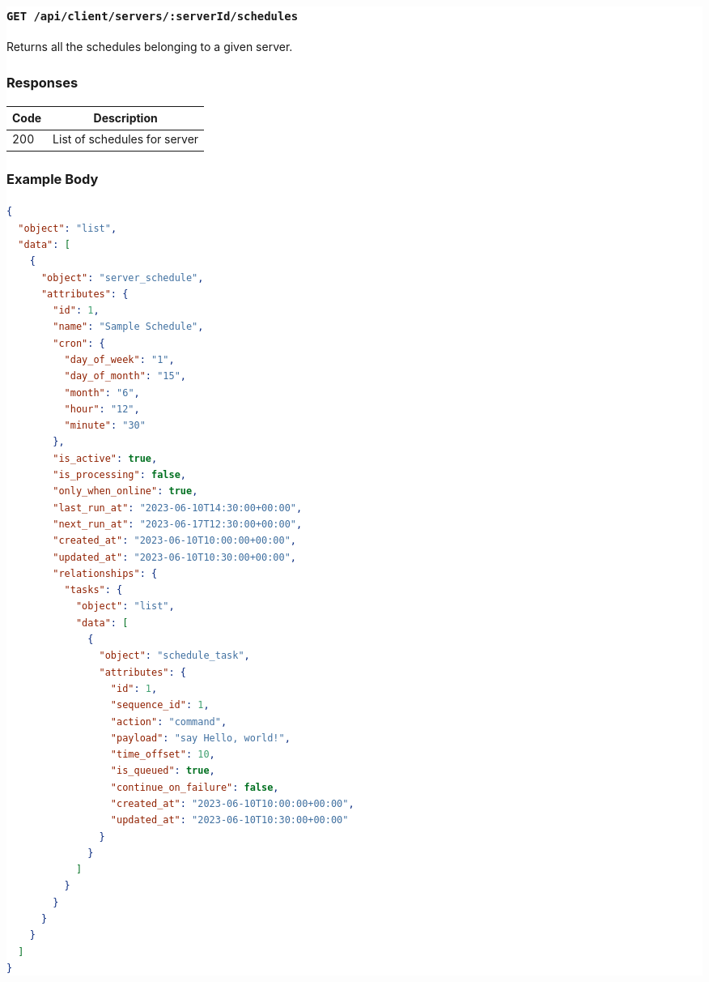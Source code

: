 ### `GET /api/client/servers/:serverId/schedules`

Returns all the schedules belonging to a given server.

### Responses

| Code | Description                  |
| ---- | ---------------------------- |
| 200  | List of schedules for server |

### Example Body

```json
{
  "object": "list",
  "data": [
    {
      "object": "server_schedule",
      "attributes": {
        "id": 1,
        "name": "Sample Schedule",
        "cron": {
          "day_of_week": "1",
          "day_of_month": "15",
          "month": "6",
          "hour": "12",
          "minute": "30"
        },
        "is_active": true,
        "is_processing": false,
        "only_when_online": true,
        "last_run_at": "2023-06-10T14:30:00+00:00",
        "next_run_at": "2023-06-17T12:30:00+00:00",
        "created_at": "2023-06-10T10:00:00+00:00",
        "updated_at": "2023-06-10T10:30:00+00:00",
        "relationships": {
          "tasks": {
            "object": "list",
            "data": [
              {
                "object": "schedule_task",
                "attributes": {
                  "id": 1,
                  "sequence_id": 1,
                  "action": "command",
                  "payload": "say Hello, world!",
                  "time_offset": 10,
                  "is_queued": true,
                  "continue_on_failure": false,
                  "created_at": "2023-06-10T10:00:00+00:00",
                  "updated_at": "2023-06-10T10:30:00+00:00"
                }
              }
            ]
          }
        }
      }
    }
  ]
}
```
